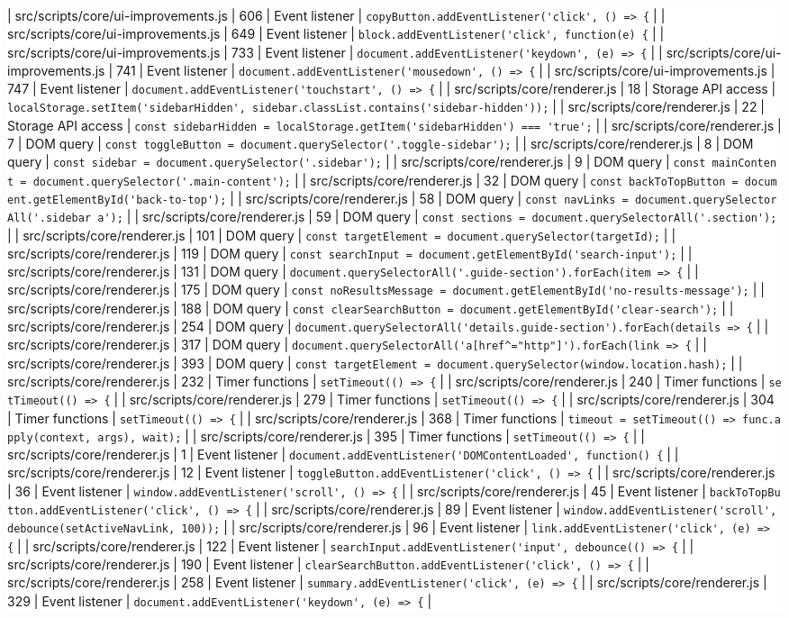 | src/scripts/core/ui-improvements.js | 606 | Event listener | `copyButton.addEventListener('click', () => {` |
| src/scripts/core/ui-improvements.js | 649 | Event listener | `block.addEventListener('click', function(e) {` |
| src/scripts/core/ui-improvements.js | 733 | Event listener | `document.addEventListener('keydown', (e) => {` |
| src/scripts/core/ui-improvements.js | 741 | Event listener | `document.addEventListener('mousedown', () => {` |
| src/scripts/core/ui-improvements.js | 747 | Event listener | `document.addEventListener('touchstart', () => {` |
| src/scripts/core/renderer.js | 18 | Storage API access | `localStorage.setItem('sidebarHidden', sidebar.classList.contains('sidebar-hidden'));` |
| src/scripts/core/renderer.js | 22 | Storage API access | `const sidebarHidden = localStorage.getItem('sidebarHidden') === 'true';` |
| src/scripts/core/renderer.js | 7 | DOM query | `const toggleButton = document.querySelector('.toggle-sidebar');` |
| src/scripts/core/renderer.js | 8 | DOM query | `const sidebar = document.querySelector('.sidebar');` |
| src/scripts/core/renderer.js | 9 | DOM query | `const mainContent = document.querySelector('.main-content');` |
| src/scripts/core/renderer.js | 32 | DOM query | `const backToTopButton = document.getElementById('back-to-top');` |
| src/scripts/core/renderer.js | 58 | DOM query | `const navLinks = document.querySelectorAll('.sidebar a');` |
| src/scripts/core/renderer.js | 59 | DOM query | `const sections = document.querySelectorAll('.section');` |
| src/scripts/core/renderer.js | 101 | DOM query | `const targetElement = document.querySelector(targetId);` |
| src/scripts/core/renderer.js | 119 | DOM query | `const searchInput = document.getElementById('search-input');` |
| src/scripts/core/renderer.js | 131 | DOM query | `document.querySelectorAll('.guide-section').forEach(item => {` |
| src/scripts/core/renderer.js | 175 | DOM query | `const noResultsMessage = document.getElementById('no-results-message');` |
| src/scripts/core/renderer.js | 188 | DOM query | `const clearSearchButton = document.getElementById('clear-search');` |
| src/scripts/core/renderer.js | 254 | DOM query | `document.querySelectorAll('details.guide-section').forEach(details => {` |
| src/scripts/core/renderer.js | 317 | DOM query | `document.querySelectorAll('a[href^="http"]').forEach(link => {` |
| src/scripts/core/renderer.js | 393 | DOM query | `const targetElement = document.querySelector(window.location.hash);` |
| src/scripts/core/renderer.js | 232 | Timer functions | `setTimeout(() => {` |
| src/scripts/core/renderer.js | 240 | Timer functions | `setTimeout(() => {` |
| src/scripts/core/renderer.js | 279 | Timer functions | `setTimeout(() => {` |
| src/scripts/core/renderer.js | 304 | Timer functions | `setTimeout(() => {` |
| src/scripts/core/renderer.js | 368 | Timer functions | `timeout = setTimeout(() => func.apply(context, args), wait);` |
| src/scripts/core/renderer.js | 395 | Timer functions | `setTimeout(() => {` |
| src/scripts/core/renderer.js | 1 | Event listener | `document.addEventListener('DOMContentLoaded', function() {` |
| src/scripts/core/renderer.js | 12 | Event listener | `toggleButton.addEventListener('click', () => {` |
| src/scripts/core/renderer.js | 36 | Event listener | `window.addEventListener('scroll', () => {` |
| src/scripts/core/renderer.js | 45 | Event listener | `backToTopButton.addEventListener('click', () => {` |
| src/scripts/core/renderer.js | 89 | Event listener | `window.addEventListener('scroll', debounce(setActiveNavLink, 100));` |
| src/scripts/core/renderer.js | 96 | Event listener | `link.addEventListener('click', (e) => {` |
| src/scripts/core/renderer.js | 122 | Event listener | `searchInput.addEventListener('input', debounce(() => {` |
| src/scripts/core/renderer.js | 190 | Event listener | `clearSearchButton.addEventListener('click', () => {` |
| src/scripts/core/renderer.js | 258 | Event listener | `summary.addEventListener('click', (e) => {` |
| src/scripts/core/renderer.js | 329 | Event listener | `document.addEventListener('keydown', (e) => {` |
